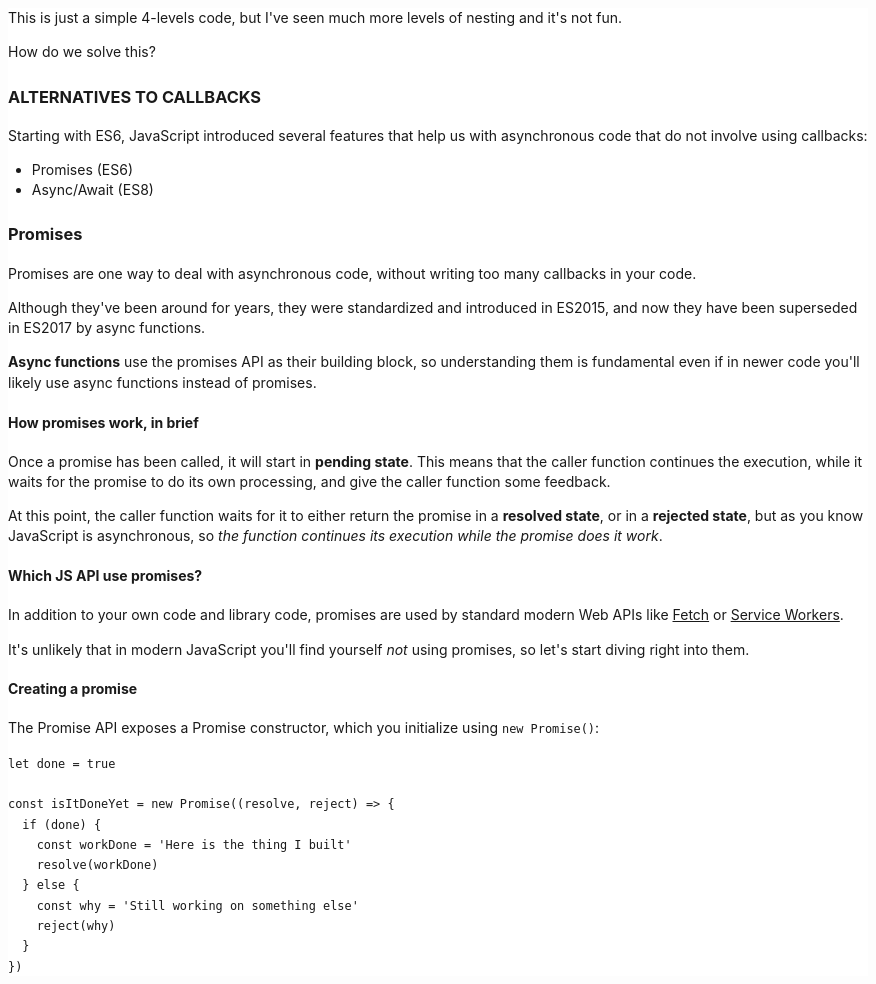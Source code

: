 This is just a simple 4-levels code, but I've seen much more levels of nesting and it's not fun.

How do we solve this?

### ALTERNATIVES TO CALLBACKS

Starting with ES6, JavaScript introduced several features that help us with asynchronous code that do not involve using callbacks:

-   Promises (ES6)
-   Async/Await (ES8)

### Promises

Promises are one way to deal with asynchronous code, without writing too many callbacks in your code.

Although they've been around for years, they were standardized and introduced in ES2015, and now they have been superseded in ES2017 by async functions.

**Async functions** use the promises API as their building block, so understanding them is fundamental even if in newer code you'll likely use async functions instead of promises.

#### How promises work, in brief

Once a promise has been called, it will start in **pending state**. This means that the caller function continues the execution, while it waits for the promise to do its own processing, and give the caller function some feedback.

At this point, the caller function waits for it to either return the promise in a **resolved state**, or in a **rejected state**, but as you know JavaScript is asynchronous, so _the function continues its execution while the promise does it work_.

#### Which JS API use promises?

In addition to your own code and library code, promises are used by standard modern Web APIs like [Fetch](https://flaviocopes.com/fetch-api/) or [Service Workers](https://flaviocopes.com/service-workers/).

It's unlikely that in modern JavaScript you'll find yourself _not_ using promises, so let's start diving right into them.

#### Creating a promise

The Promise API exposes a Promise constructor, which you initialize using `new Promise()`:

```
let done = true

const isItDoneYet = new Promise((resolve, reject) => {
  if (done) {
    const workDone = 'Here is the thing I built'
    resolve(workDone)
  } else {
    const why = 'Still working on something else'
    reject(why)
  }
})
```
